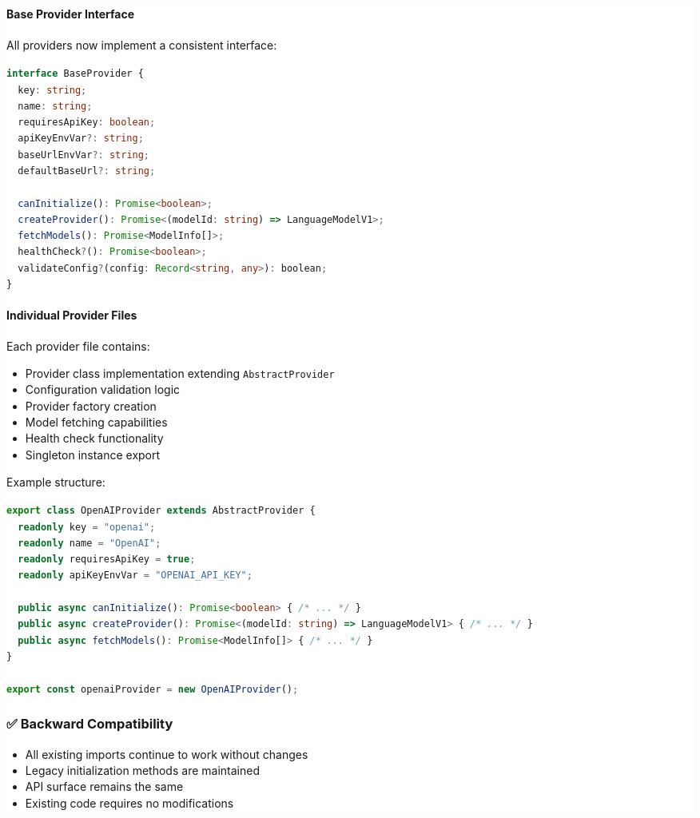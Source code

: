 #### Base Provider Interface

All providers now implement a consistent interface:

```typescript
interface BaseProvider {
  key: string;
  name: string;
  requiresApiKey: boolean;
  apiKeyEnvVar?: string;
  baseUrlEnvVar?: string;
  defaultBaseUrl?: string;
  
  canInitialize(): Promise<boolean>;
  createProvider(): Promise<(modelId: string) => LanguageModelV1>;
  fetchModels(): Promise<ModelInfo[]>;
  healthCheck?(): Promise<boolean>;
  validateConfig?(config: Record<string, any>): boolean;
}
```

#### Individual Provider Files

Each provider file contains:
- Provider class implementation extending `AbstractProvider`
- Configuration validation logic
- Provider factory creation
- Model fetching capabilities
- Health check functionality
- Singleton instance export

Example structure:
```typescript
export class OpenAIProvider extends AbstractProvider {
  readonly key = "openai";
  readonly name = "OpenAI";
  readonly requiresApiKey = true;
  readonly apiKeyEnvVar = "OPENAI_API_KEY";

  public async canInitialize(): Promise<boolean> { /* ... */ }
  public async createProvider(): Promise<(modelId: string) => LanguageModelV1> { /* ... */ }
  public async fetchModels(): Promise<ModelInfo[]> { /* ... */ }
}

export const openaiProvider = new OpenAIProvider();
```

### ✅ Backward Compatibility

- All existing imports continue to work without changes
- Legacy initialization methods are maintained
- API surface remains the same
- Existing code requires no modifications
